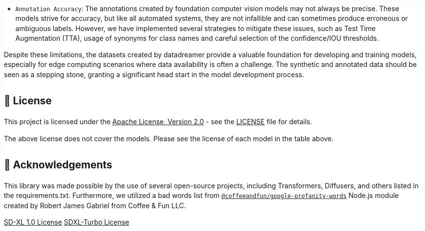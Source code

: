 - `Annotation Accuracy`: The annotations created by foundation computer vision models may not always be precise. These models strive for accuracy, but like all automated systems, they are not infallible and can sometimes produce erroneous or ambiguous labels. However, we have implemented several strategies to mitigate these issues, such as Test Time Augmentation (TTA), usage of synonyms for class names and careful selection of the confidence/IOU thresholds.

Despite these limitations, the datasets created by datadreamer provide a valuable foundation for developing and training models, especially for edge computing scenarios where data availability is often a challenge. The synthetic and annotated data should be seen as a stepping stone, granting a significant head start in the model development process.

<a name="license"></a>

## 📄 License

This project is licensed under the [Apache License, Version 2.0](https://opensource.org/license/apache-2-0/) - see the [LICENSE](LICENSE) file for details.

The above license does not cover the models. Please see the license of each model in the table above.

<a name="acknowledgements"></a>

## 🙏 Acknowledgements

This library was made possible by the use of several open-source projects, including Transformers, Diffusers, and others listed in the requirements.txt. Furthermore, we utilized a bad words list from [`@coffeeandfun/google-profanity-words`](https://github.com/coffee-and-fun/google-profanity-words) Node.js module created by Robert James Gabriel from Coffee & Fun LLC.

[SD-XL 1.0 License](https://github.com/Stability-AI/generative-models/blob/main/model_licenses/LICENSE-SDXL1.0)
[SDXL-Turbo License](https://github.com/Stability-AI/generative-models/blob/main/model_licenses/LICENSE-SDXL-Turbo)
